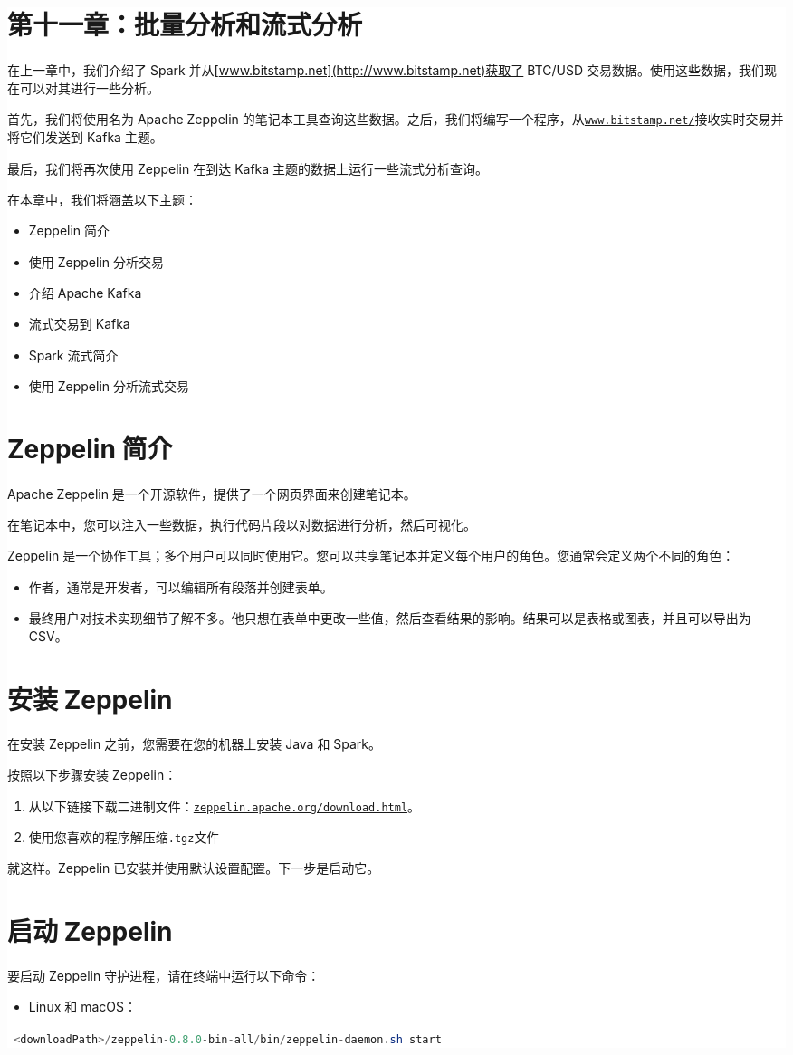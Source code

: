 # 第十一章：批量分析和流式分析

在上一章中，我们介绍了 Spark 并从[www.bitstamp.net](http://www.bitstamp.net)获取了 BTC/USD 交易数据。使用这些数据，我们现在可以对其进行一些分析。

首先，我们将使用名为 Apache Zeppelin 的笔记本工具查询这些数据。之后，我们将编写一个程序，从[`www.bitstamp.net/`](https://www.bitstamp.net/)接收实时交易并将它们发送到 Kafka 主题。

最后，我们将再次使用 Zeppelin 在到达 Kafka 主题的数据上运行一些流式分析查询。

在本章中，我们将涵盖以下主题：

+   Zeppelin 简介

+   使用 Zeppelin 分析交易

+   介绍 Apache Kafka

+   流式交易到 Kafka

+   Spark 流式简介

+   使用 Zeppelin 分析流式交易

# Zeppelin 简介

Apache Zeppelin 是一个开源软件，提供了一个网页界面来创建笔记本。

在笔记本中，您可以注入一些数据，执行代码片段以对数据进行分析，然后可视化。

Zeppelin 是一个协作工具；多个用户可以同时使用它。您可以共享笔记本并定义每个用户的角色。您通常会定义两个不同的角色：

+   作者，通常是开发者，可以编辑所有段落并创建表单。

+   最终用户对技术实现细节了解不多。他只想在表单中更改一些值，然后查看结果的影响。结果可以是表格或图表，并且可以导出为 CSV。

# 安装 Zeppelin

在安装 Zeppelin 之前，您需要在您的机器上安装 Java 和 Spark。

按照以下步骤安装 Zeppelin：

1.  从以下链接下载二进制文件：[`zeppelin.apache.org/download.html`](http://zeppelin.apache.org/download.html)。

1.  使用您喜欢的程序解压缩`.tgz`文件

就这样。Zeppelin 已安装并使用默认设置配置。下一步是启动它。

# 启动 Zeppelin

要启动 Zeppelin 守护进程，请在终端中运行以下命令：

+   Linux 和 macOS：

```java
 <downloadPath>/zeppelin-0.8.0-bin-all/bin/zeppelin-daemon.sh start
```
